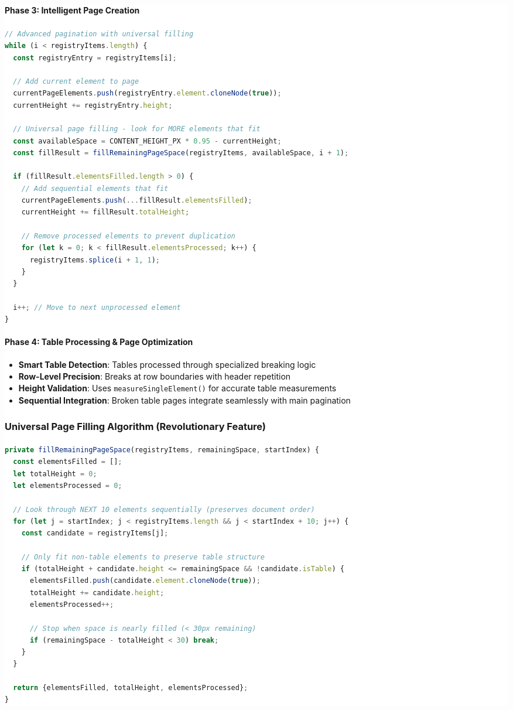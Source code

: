 #### Phase 3: Intelligent Page Creation
```javascript
// Advanced pagination with universal filling
while (i < registryItems.length) {
  const registryEntry = registryItems[i];
  
  // Add current element to page
  currentPageElements.push(registryEntry.element.cloneNode(true));
  currentHeight += registryEntry.height;
  
  // Universal page filling - look for MORE elements that fit
  const availableSpace = CONTENT_HEIGHT_PX * 0.95 - currentHeight;
  const fillResult = fillRemainingPageSpace(registryItems, availableSpace, i + 1);
  
  if (fillResult.elementsFilled.length > 0) {
    // Add sequential elements that fit
    currentPageElements.push(...fillResult.elementsFilled);
    currentHeight += fillResult.totalHeight;
    
    // Remove processed elements to prevent duplication
    for (let k = 0; k < fillResult.elementsProcessed; k++) {
      registryItems.splice(i + 1, 1);
    }
  }
  
  i++; // Move to next unprocessed element
}
```

#### Phase 4: Table Processing & Page Optimization
- **Smart Table Detection**: Tables processed through specialized breaking logic
- **Row-Level Precision**: Breaks at row boundaries with header repetition
- **Height Validation**: Uses `measureSingleElement()` for accurate table measurements
- **Sequential Integration**: Broken table pages integrate seamlessly with main pagination

### Universal Page Filling Algorithm (Revolutionary Feature)

```javascript
private fillRemainingPageSpace(registryItems, remainingSpace, startIndex) {
  const elementsFilled = [];
  let totalHeight = 0;
  let elementsProcessed = 0;
  
  // Look through NEXT 10 elements sequentially (preserves document order)
  for (let j = startIndex; j < registryItems.length && j < startIndex + 10; j++) {
    const candidate = registryItems[j];
    
    // Only fit non-table elements to preserve table structure
    if (totalHeight + candidate.height <= remainingSpace && !candidate.isTable) {
      elementsFilled.push(candidate.element.cloneNode(true));
      totalHeight += candidate.height;
      elementsProcessed++;
      
      // Stop when space is nearly filled (< 30px remaining)
      if (remainingSpace - totalHeight < 30) break;
    }
  }
  
  return {elementsFilled, totalHeight, elementsProcessed};
}
```
